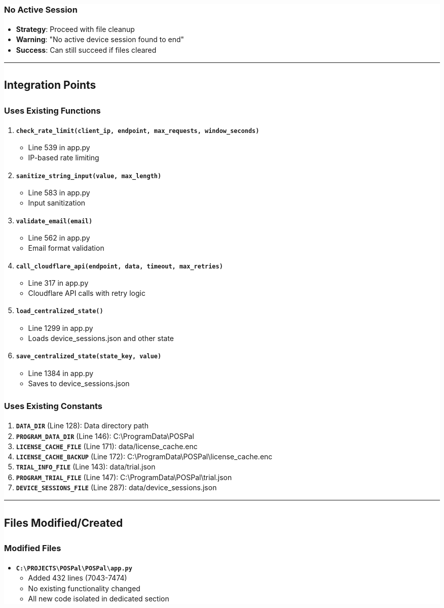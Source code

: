 ### No Active Session
- **Strategy**: Proceed with file cleanup
- **Warning**: "No active device session found to end"
- **Success**: Can still succeed if files cleared

---

## Integration Points

### Uses Existing Functions
1. **`check_rate_limit(client_ip, endpoint, max_requests, window_seconds)`**
   - Line 539 in app.py
   - IP-based rate limiting

2. **`sanitize_string_input(value, max_length)`**
   - Line 583 in app.py
   - Input sanitization

3. **`validate_email(email)`**
   - Line 562 in app.py
   - Email format validation

4. **`call_cloudflare_api(endpoint, data, timeout, max_retries)`**
   - Line 317 in app.py
   - Cloudflare API calls with retry logic

5. **`load_centralized_state()`**
   - Line 1299 in app.py
   - Loads device_sessions.json and other state

6. **`save_centralized_state(state_key, value)`**
   - Line 1384 in app.py
   - Saves to device_sessions.json

### Uses Existing Constants
1. **`DATA_DIR`** (Line 128): Data directory path
2. **`PROGRAM_DATA_DIR`** (Line 146): C:\ProgramData\POSPal
3. **`LICENSE_CACHE_FILE`** (Line 171): data/license_cache.enc
4. **`LICENSE_CACHE_BACKUP`** (Line 172): C:\ProgramData\POSPal\license_cache.enc
5. **`TRIAL_INFO_FILE`** (Line 143): data/trial.json
6. **`PROGRAM_TRIAL_FILE`** (Line 147): C:\ProgramData\POSPal\trial.json
7. **`DEVICE_SESSIONS_FILE`** (Line 287): data/device_sessions.json

---

## Files Modified/Created

### Modified Files
- **`C:\PROJECTS\POSPal\POSPal\app.py`**
  - Added 432 lines (7043-7474)
  - No existing functionality changed
  - All new code isolated in dedicated section
